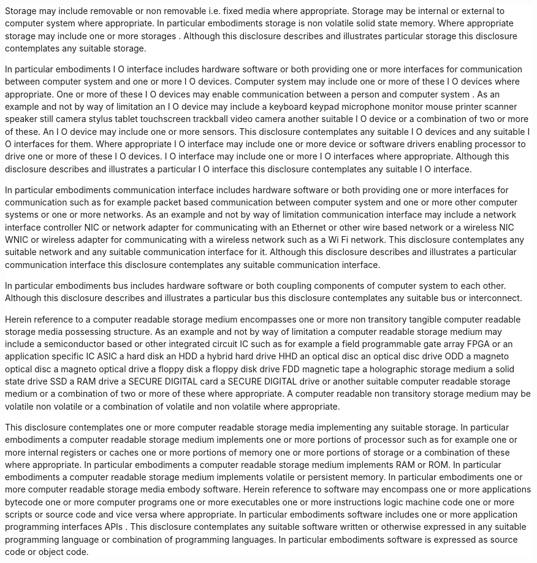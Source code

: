 Storage may include removable or non removable i.e. fixed media where appropriate. Storage may be internal or external to computer system where appropriate. In particular embodiments storage is non volatile solid state memory. Where appropriate storage may include one or more storages . Although this disclosure describes and illustrates particular storage this disclosure contemplates any suitable storage.

In particular embodiments I O interface includes hardware software or both providing one or more interfaces for communication between computer system and one or more I O devices. Computer system may include one or more of these I O devices where appropriate. One or more of these I O devices may enable communication between a person and computer system . As an example and not by way of limitation an I O device may include a keyboard keypad microphone monitor mouse printer scanner speaker still camera stylus tablet touchscreen trackball video camera another suitable I O device or a combination of two or more of these. An I O device may include one or more sensors. This disclosure contemplates any suitable I O devices and any suitable I O interfaces for them. Where appropriate I O interface may include one or more device or software drivers enabling processor to drive one or more of these I O devices. I O interface may include one or more I O interfaces where appropriate. Although this disclosure describes and illustrates a particular I O interface this disclosure contemplates any suitable I O interface.

In particular embodiments communication interface includes hardware software or both providing one or more interfaces for communication such as for example packet based communication between computer system and one or more other computer systems or one or more networks. As an example and not by way of limitation communication interface may include a network interface controller NIC or network adapter for communicating with an Ethernet or other wire based network or a wireless NIC WNIC or wireless adapter for communicating with a wireless network such as a Wi Fi network. This disclosure contemplates any suitable network and any suitable communication interface for it. Although this disclosure describes and illustrates a particular communication interface this disclosure contemplates any suitable communication interface.

In particular embodiments bus includes hardware software or both coupling components of computer system to each other. Although this disclosure describes and illustrates a particular bus this disclosure contemplates any suitable bus or interconnect.

Herein reference to a computer readable storage medium encompasses one or more non transitory tangible computer readable storage media possessing structure. As an example and not by way of limitation a computer readable storage medium may include a semiconductor based or other integrated circuit IC such as for example a field programmable gate array FPGA or an application specific IC ASIC a hard disk an HDD a hybrid hard drive HHD an optical disc an optical disc drive ODD a magneto optical disc a magneto optical drive a floppy disk a floppy disk drive FDD magnetic tape a holographic storage medium a solid state drive SSD a RAM drive a SECURE DIGITAL card a SECURE DIGITAL drive or another suitable computer readable storage medium or a combination of two or more of these where appropriate. A computer readable non transitory storage medium may be volatile non volatile or a combination of volatile and non volatile where appropriate.

This disclosure contemplates one or more computer readable storage media implementing any suitable storage. In particular embodiments a computer readable storage medium implements one or more portions of processor such as for example one or more internal registers or caches one or more portions of memory one or more portions of storage or a combination of these where appropriate. In particular embodiments a computer readable storage medium implements RAM or ROM. In particular embodiments a computer readable storage medium implements volatile or persistent memory. In particular embodiments one or more computer readable storage media embody software. Herein reference to software may encompass one or more applications bytecode one or more computer programs one or more executables one or more instructions logic machine code one or more scripts or source code and vice versa where appropriate. In particular embodiments software includes one or more application programming interfaces APIs . This disclosure contemplates any suitable software written or otherwise expressed in any suitable programming language or combination of programming languages. In particular embodiments software is expressed as source code or object code.
